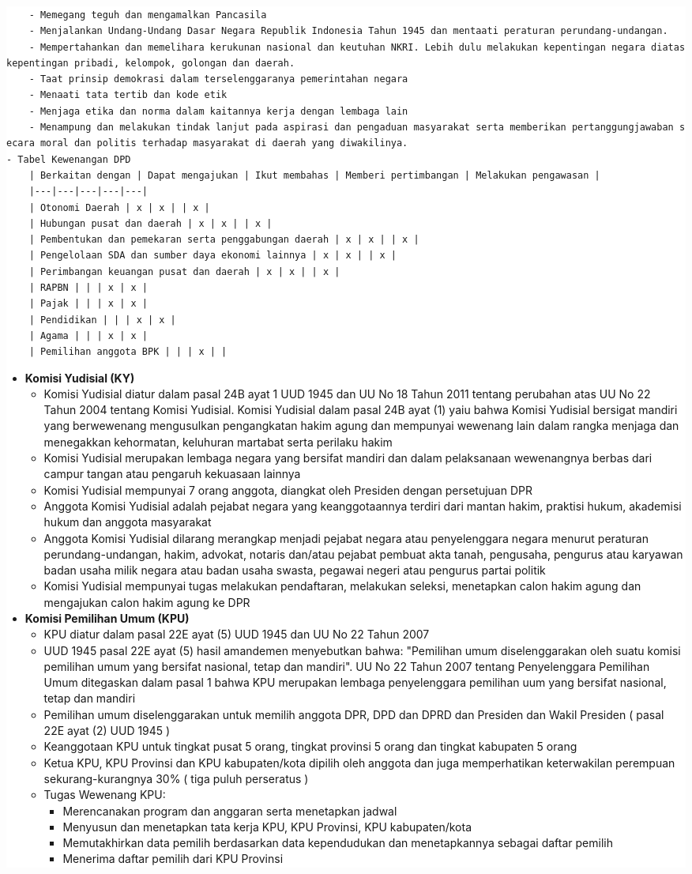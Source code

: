         - Memegang teguh dan mengamalkan Pancasila
        - Menjalankan Undang-Undang Dasar Negara Republik Indonesia Tahun 1945 dan mentaati peraturan perundang-undangan.
        - Mempertahankan dan memelihara kerukunan nasional dan keutuhan NKRI. Lebih dulu melakukan kepentingan negara diatas kepentingan pribadi, kelompok, golongan dan daerah.
        - Taat prinsip demokrasi dalam terselenggaranya pemerintahan negara
        - Menaati tata tertib dan kode etik
        - Menjaga etika dan norma dalam kaitannya kerja dengan lembaga lain
        - Menampung dan melakukan tindak lanjut pada aspirasi dan pengaduan masyarakat serta memberikan pertanggungjawaban secara moral dan politis terhadap masyarakat di daerah yang diwakilinya.
    - Tabel Kewenangan DPD
        | Berkaitan dengan | Dapat mengajukan | Ikut membahas | Memberi pertimbangan | Melakukan pengawasan |
        |---|---|---|---|---|
        | Otonomi Daerah | x | x | | x |
        | Hubungan pusat dan daerah | x | x | | x |
        | Pembentukan dan pemekaran serta penggabungan daerah | x | x | | x |
        | Pengelolaan SDA dan sumber daya ekonomi lainnya | x | x | | x |
        | Perimbangan keuangan pusat dan daerah | x | x | | x |
        | RAPBN | | | x | x |
        | Pajak | | | x | x |
        | Pendidikan | | | x | x |
        | Agama | | | x | x |
        | Pemilihan anggota BPK | | | x | |
- **Komisi Yudisial (KY)**
    - Komisi Yudisial diatur dalam pasal 24B ayat 1 UUD 1945 dan UU No 18 Tahun 2011 tentang perubahan atas UU No 22 Tahun 2004 tentang Komisi Yudisial. Komisi Yudisial dalam pasal 24B ayat (1) yaiu bahwa Komisi Yudisial bersigat mandiri yang berwewenang mengusulkan pengangkatan hakim agung dan mempunyai wewenang lain dalam rangka menjaga dan menegakkan kehormatan, keluhuran martabat serta perilaku hakim
    - Komisi Yudisial merupakan lembaga negara yang bersifat mandiri dan dalam pelaksanaan wewenangnya berbas dari campur tangan atau pengaruh kekuasaan lainnya
    - Komisi Yudisial mempunyai 7 orang anggota, diangkat oleh Presiden dengan persetujuan DPR
    - Anggota Komisi Yudisial adalah pejabat negara yang keanggotaannya terdiri dari mantan hakim, praktisi hukum, akademisi hukum dan anggota masyarakat
    - Anggota Komisi Yudisial dilarang merangkap menjadi pejabat negara atau penyelenggara negara menurut peraturan perundang-undangan, hakim, advokat, notaris dan/atau pejabat pembuat akta tanah, pengusaha, pengurus atau karyawan badan usaha milik negara atau badan usaha swasta, pegawai negeri atau pengurus partai politik
    - Komisi Yudisial mempunyai tugas melakukan pendaftaran, melakukan seleksi, menetapkan calon hakim agung dan mengajukan calon hakim agung ke DPR
- **Komisi Pemilihan Umum (KPU)**
    - KPU diatur dalam pasal 22E ayat (5) UUD 1945 dan UU No 22 Tahun 2007
    - UUD 1945 pasal 22E ayat (5) hasil amandemen menyebutkan bahwa: "Pemilihan umum diselenggarakan oleh suatu komisi pemilihan umum yang bersifat nasional, tetap dan mandiri". UU No 22 Tahun 2007 tentang Penyelenggara Pemilihan Umum ditegaskan dalam pasal 1 bahwa KPU merupakan lembaga penyelenggara pemilihan uum yang bersifat nasional, tetap dan mandiri
    - Pemilihan umum diselenggarakan untuk memilih anggota DPR, DPD dan DPRD dan Presiden dan Wakil Presiden ( pasal 22E ayat (2) UUD 1945 )
    - Keanggotaan KPU untuk tingkat pusat 5 orang, tingkat provinsi 5 orang dan tingkat kabupaten 5 orang
    - Ketua KPU, KPU Provinsi dan KPU kabupaten/kota dipilih oleh anggota dan juga memperhatikan keterwakilan perempuan sekurang-kurangnya 30% ( tiga puluh perseratus )
    - Tugas Wewenang KPU:
        - Merencanakan program dan anggaran serta menetapkan jadwal
        - Menyusun dan menetapkan tata kerja KPU, KPU Provinsi, KPU kabupaten/kota
        - Memutakhirkan data pemilih berdasarkan data kependudukan dan menetapkannya sebagai daftar pemilih
        - Menerima daftar pemilih dari KPU Provinsi